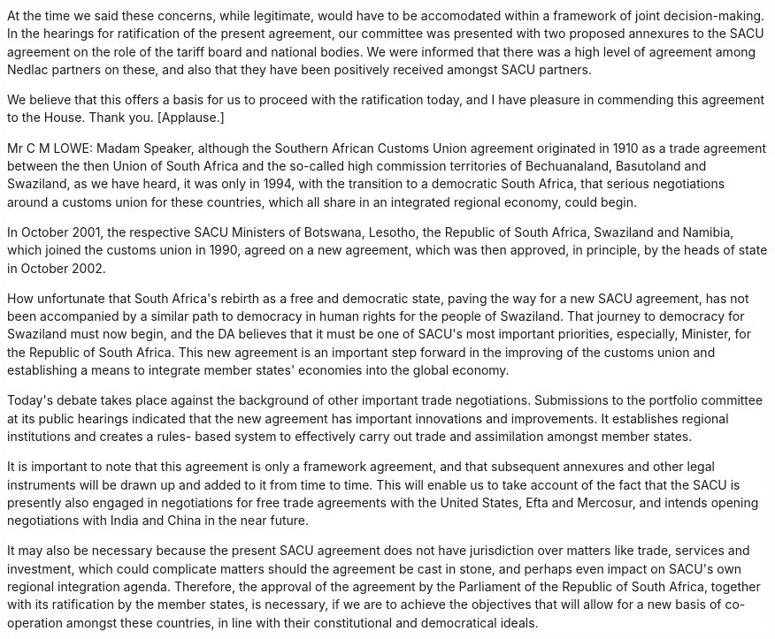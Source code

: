 At the time we said these concerns,  while  legitimate,  would  have  to  be
accomodated within a framework of joint  decision-making.  In  the  hearings
for ratification of the present agreement, our committee was presented  with
two proposed annexures to the SACU agreement  on  the  role  of  the  tariff
board and national bodies. We were informed that there was a high  level  of
agreement among Nedlac partners on these,  and  also  that  they  have  been
positively received amongst SACU partners.

We believe that this offers a basis for us to proceed with the  ratification
today, and I have pleasure in commending this agreement to the House.  Thank
you. [Applause.]

Mr C M LOWE: Madam Speaker, although  the  Southern  African  Customs  Union
agreement originated in 1910 as a trade agreement between the then Union  of
South Africa and the so-called high commission territories of  Bechuanaland,
Basutoland and Swaziland, as we have heard, it was only in  1994,  with  the
transition to a democratic South Africa, that serious negotiations around  a
customs union  for  these  countries,  which  all  share  in  an  integrated
regional economy, could begin.

In October 2001, the respective SACU Ministers  of  Botswana,  Lesotho,  the
Republic of South Africa, Swaziland and Namibia, which  joined  the  customs
union in 1990, agreed on a  new  agreement,  which  was  then  approved,  in
principle, by the heads of state in October 2002.

How unfortunate that South Africa's rebirth as a free and democratic  state,
paving the way for a new SACU agreement,  has  not  been  accompanied  by  a
similar path to democracy in human rights for the people of Swaziland.  That
journey to democracy for Swaziland must now begin, and the DA believes  that
it must be one of SACU's most important  priorities,  especially,  Minister,
for the Republic of South Africa. This new agreement is  an  important  step
forward in the improving of the customs union and establishing  a  means  to
integrate member states' economies into the global economy.

Today's debate takes place against the background of other  important  trade
negotiations. Submissions to the portfolio committee at its public  hearings
indicated  that  the   new   agreement   has   important   innovations   and
improvements. It establishes regional  institutions  and  creates  a  rules-
based system to effectively carry out trade and assimilation amongst  member
states.

It is important to note that this agreement is only a  framework  agreement,
and that subsequent annexures and other legal instruments will be  drawn  up
and added to it from time to time. This will enable us to  take  account  of
the fact that the SACU is presently also engaged in  negotiations  for  free
trade agreements with the United States,  Efta  and  Mercosur,  and  intends
opening negotiations with India and China in the near future.

It may also be necessary because the present SACU agreement  does  not  have
jurisdiction over matters like trade, services and investment,  which  could
complicate matters should the agreement be cast in stone, and  perhaps  even
impact on SACU's own regional integration agenda.  Therefore,  the  approval
of the agreement  by  the  Parliament  of  the  Republic  of  South  Africa,
together with its ratification by the member states,  is  necessary,  if  we
are to achieve the objectives that  will  allow  for  a  new  basis  of  co-
operation amongst these countries, in line  with  their  constitutional  and
democratical ideals.

